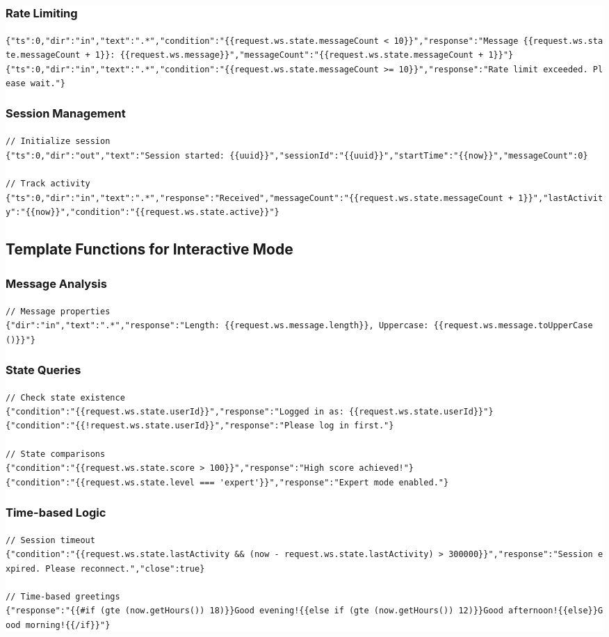 ### Rate Limiting

```jsonl
{"ts":0,"dir":"in","text":".*","condition":"{{request.ws.state.messageCount < 10}}","response":"Message {{request.ws.state.messageCount + 1}}: {{request.ws.message}}","messageCount":"{{request.ws.state.messageCount + 1}}"}
{"ts":0,"dir":"in","text":".*","condition":"{{request.ws.state.messageCount >= 10}}","response":"Rate limit exceeded. Please wait."}
```

### Session Management

```jsonl
// Initialize session
{"ts":0,"dir":"out","text":"Session started: {{uuid}}","sessionId":"{{uuid}}","startTime":"{{now}}","messageCount":0}

// Track activity
{"ts":0,"dir":"in","text":".*","response":"Received","messageCount":"{{request.ws.state.messageCount + 1}}","lastActivity":"{{now}}","condition":"{{request.ws.state.active}}"}
```

## Template Functions for Interactive Mode

### Message Analysis

```jsonl
// Message properties
{"dir":"in","text":".*","response":"Length: {{request.ws.message.length}}, Uppercase: {{request.ws.message.toUpperCase()}}"}
```

### State Queries

```jsonl
// Check state existence
{"condition":"{{request.ws.state.userId}}","response":"Logged in as: {{request.ws.state.userId}}"}
{"condition":"{{!request.ws.state.userId}}","response":"Please log in first."}

// State comparisons
{"condition":"{{request.ws.state.score > 100}}","response":"High score achieved!"}
{"condition":"{{request.ws.state.level === 'expert'}}","response":"Expert mode enabled."}
```

### Time-based Logic

```jsonl
// Session timeout
{"condition":"{{request.ws.state.lastActivity && (now - request.ws.state.lastActivity) > 300000}}","response":"Session expired. Please reconnect.","close":true}

// Time-based greetings
{"response":"{{#if (gte (now.getHours()) 18)}}Good evening!{{else if (gte (now.getHours()) 12)}}Good afternoon!{{else}}Good morning!{{/if}}"}
```
